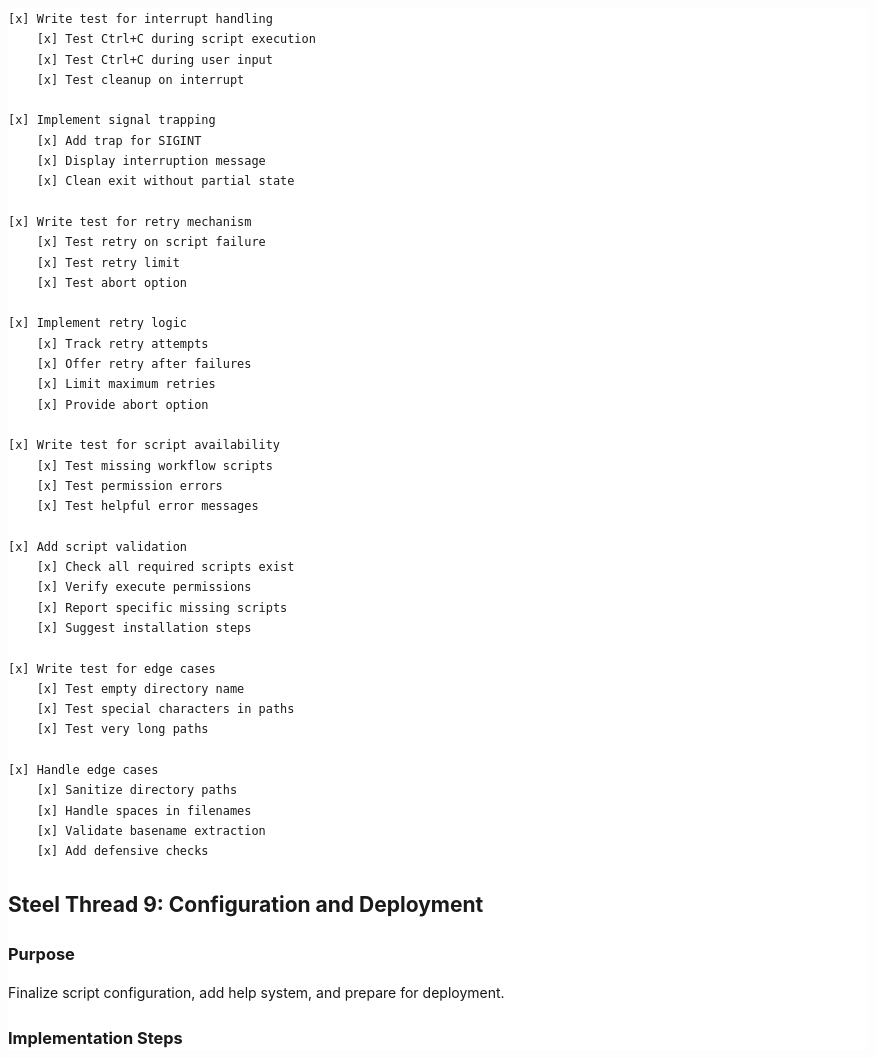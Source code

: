 ```text
[x] Write test for interrupt handling
    [x] Test Ctrl+C during script execution
    [x] Test Ctrl+C during user input
    [x] Test cleanup on interrupt

[x] Implement signal trapping
    [x] Add trap for SIGINT
    [x] Display interruption message
    [x] Clean exit without partial state

[x] Write test for retry mechanism
    [x] Test retry on script failure
    [x] Test retry limit
    [x] Test abort option

[x] Implement retry logic
    [x] Track retry attempts
    [x] Offer retry after failures
    [x] Limit maximum retries
    [x] Provide abort option

[x] Write test for script availability
    [x] Test missing workflow scripts
    [x] Test permission errors
    [x] Test helpful error messages

[x] Add script validation
    [x] Check all required scripts exist
    [x] Verify execute permissions
    [x] Report specific missing scripts
    [x] Suggest installation steps

[x] Write test for edge cases
    [x] Test empty directory name
    [x] Test special characters in paths
    [x] Test very long paths

[x] Handle edge cases
    [x] Sanitize directory paths
    [x] Handle spaces in filenames
    [x] Validate basename extraction
    [x] Add defensive checks
```

## Steel Thread 9: Configuration and Deployment

### Purpose
Finalize script configuration, add help system, and prepare for deployment.

### Implementation Steps

